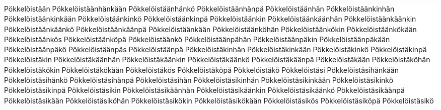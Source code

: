 Pökkelöistään
Pökkelöistäänhänkään
Pökkelöistäänhänkö
Pökkelöistäänhänpä
Pökkelöistäänhän
Pökkelöistäänkinhän
Pökkelöistäänkinkään
Pökkelöistäänkinkö
Pökkelöistäänkinpä
Pökkelöistäänkin
Pökkelöistäänkäänhän
Pökkelöistäänkäänkin
Pökkelöistäänkäänkö
Pökkelöistäänkäänpä
Pökkelöistäänkään
Pökkelöistäänköhän
Pökkelöistäänkökin
Pökkelöistäänkökään
Pökkelöistäänkös
Pökkelöistäänköpä
Pökkelöistäänkö
Pökkelöistäänpähän
Pökkelöistäänpäkin
Pökkelöistäänpäkään
Pökkelöistäänpäkö
Pökkelöistäänpäs
Pökkelöistäänpä
Pökkelöistäkinhän
Pökkelöistäkinkään
Pökkelöistäkinkö
Pökkelöistäkinpä
Pökkelöistäkin
Pökkelöistäkäänhän
Pökkelöistäkäänkin
Pökkelöistäkäänkö
Pökkelöistäkäänpä
Pökkelöistäkään
Pökkelöistäköhän
Pökkelöistäkökin
Pökkelöistäkökään
Pökkelöistäkös
Pökkelöistäköpä
Pökkelöistäkö
Pökkelöistäsi
Pökkelöistäsihänkään
Pökkelöistäsihänkö
Pökkelöistäsihänpä
Pökkelöistäsihän
Pökkelöistäsikinhän
Pökkelöistäsikinkään
Pökkelöistäsikinkö
Pökkelöistäsikinpä
Pökkelöistäsikin
Pökkelöistäsikäänhän
Pökkelöistäsikäänkin
Pökkelöistäsikäänkö
Pökkelöistäsikäänpä
Pökkelöistäsikään
Pökkelöistäsiköhän
Pökkelöistäsikökin
Pökkelöistäsikökään
Pökkelöistäsikös
Pökkelöistäsiköpä
Pökkelöistäsikö